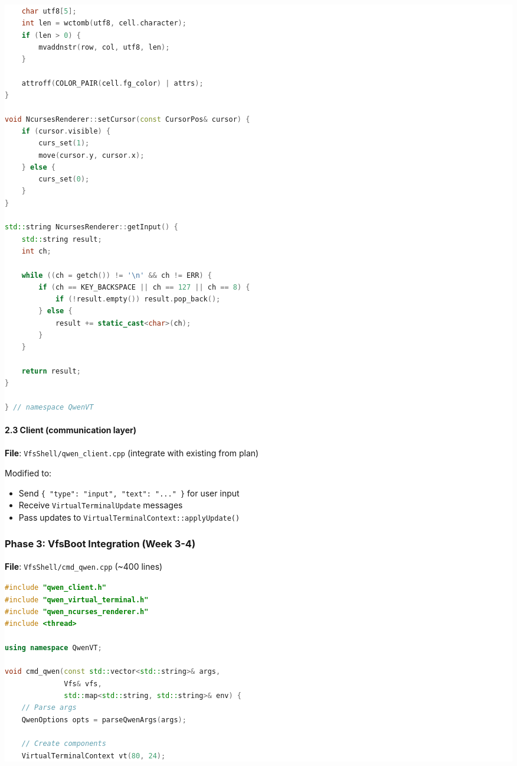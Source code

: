 ```cpp
    char utf8[5];
    int len = wctomb(utf8, cell.character);
    if (len > 0) {
        mvaddnstr(row, col, utf8, len);
    }

    attroff(COLOR_PAIR(cell.fg_color) | attrs);
}

void NcursesRenderer::setCursor(const CursorPos& cursor) {
    if (cursor.visible) {
        curs_set(1);
        move(cursor.y, cursor.x);
    } else {
        curs_set(0);
    }
}

std::string NcursesRenderer::getInput() {
    std::string result;
    int ch;

    while ((ch = getch()) != '\n' && ch != ERR) {
        if (ch == KEY_BACKSPACE || ch == 127 || ch == 8) {
            if (!result.empty()) result.pop_back();
        } else {
            result += static_cast<char>(ch);
        }
    }

    return result;
}

} // namespace QwenVT
```

#### 2.3 Client (communication layer)

**File**: `VfsShell/qwen_client.cpp` (integrate with existing from plan)

Modified to:
- Send `{ "type": "input", "text": "..." }` for user input
- Receive `VirtualTerminalUpdate` messages
- Pass updates to `VirtualTerminalContext::applyUpdate()`

### Phase 3: VfsBoot Integration (Week 3-4)

**File**: `VfsShell/cmd_qwen.cpp` (~400 lines)

```cpp
#include "qwen_client.h"
#include "qwen_virtual_terminal.h"
#include "qwen_ncurses_renderer.h"
#include <thread>

using namespace QwenVT;

void cmd_qwen(const std::vector<std::string>& args,
              Vfs& vfs,
              std::map<std::string, std::string>& env) {
    // Parse args
    QwenOptions opts = parseQwenArgs(args);

    // Create components
    VirtualTerminalContext vt(80, 24);
```